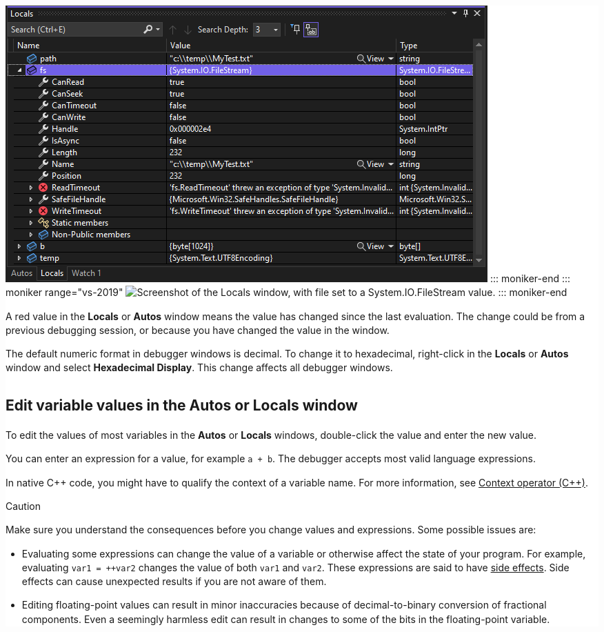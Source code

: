 ![Screenshot of the Locals window, with file set to a System.IO.FileStream value.](../debugger/media/vs-2022/locals-filestream.png)
::: moniker-end
::: moniker range="vs-2019"
![Screenshot of the Locals window, with file set to a System.IO.FileStream value.](../debugger/media/locals-filestream.png)
::: moniker-end

A red value in the **Locals** or **Autos** window means the value has changed since the last evaluation. The change could be from a previous debugging session, or because you have changed the value in the window.

The default numeric format in debugger windows is decimal. To change it to hexadecimal, right-click in the **Locals** or **Autos** window and select **Hexadecimal Display**. This change affects all debugger windows.

## Edit variable values in the Autos or Locals window

To edit the values of most variables in the **Autos** or **Locals** windows, double-click the value and enter the new value.

You can enter an expression for a value, for example `a + b`. The debugger accepts most valid language expressions.

In native C++ code, you might have to qualify the context of a variable name. For more information, see [Context operator (C++)](../debugger/context-operator-cpp.md).

>[!CAUTION]
> Make sure you understand the consequences before you change values and expressions. Some possible issues are:
>
>- Evaluating some expressions can change the value of a variable or otherwise affect the state of your program. For example, evaluating `var1 = ++var2` changes the value of both `var1` and `var2`. These expressions are said to have [side effects](https://en.wikipedia.org/wiki/Side_effect_\(computer_science\)). Side effects can cause unexpected results if you are not aware of them.
>
>- Editing floating-point values can result in minor inaccuracies because of decimal-to-binary conversion of fractional components. Even a seemingly harmless edit can result in changes to some of the bits in the floating-point variable.
